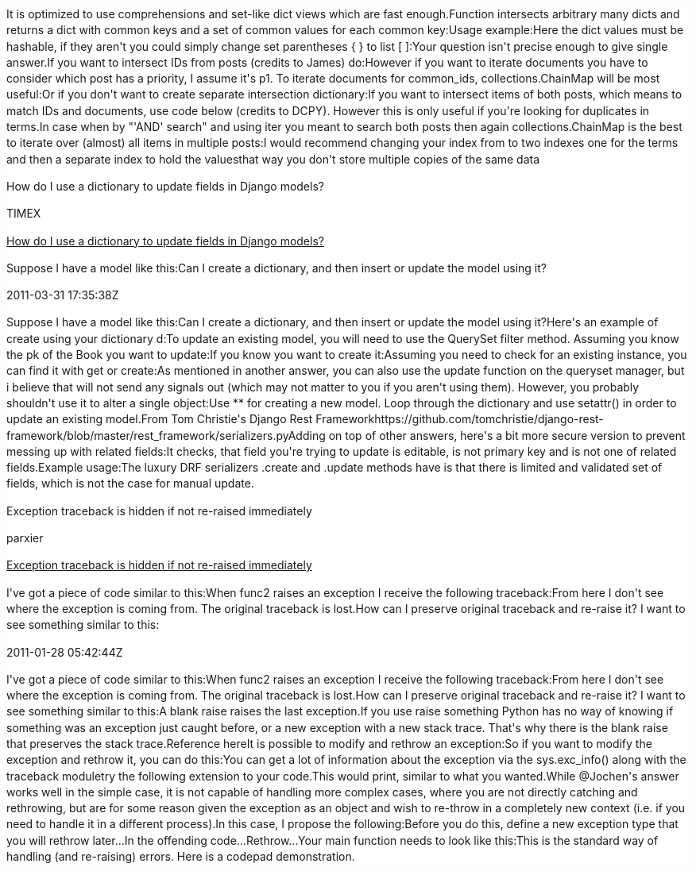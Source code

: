 It is optimized to use comprehensions and set-like dict views which are fast enough.Function intersects arbitrary many dicts and returns a dict with common keys and a set of common values for each common key:Usage example:Here the dict values must be hashable, if they aren't you could simply change set parentheses { } to list [ ]:Your question isn't precise enough to give single answer.If you want to intersect IDs from posts (credits to James) do:However if you want to iterate documents you have to consider which post has a priority, I assume it's p1. To iterate documents for common_ids, collections.ChainMap will be most useful:Or if you don't want to create separate intersection dictionary:If you want to intersect items of both posts, which means to match IDs and documents, use code below (credits to DCPY). However this is only useful if you're looking for duplicates in terms.In case when by "'AND' search" and using iter you meant to search both posts then again collections.ChainMap is the best to iterate over (almost) all items in multiple posts:I would recommend changing your index from to two indexes one for the terms and then a separate index to hold the valuesthat way you don't store multiple copies of the same data

How do I use a dictionary to update fields in Django models?

TIMEX

[How do I use a dictionary to update fields in Django models?](https://stackoverflow.com/questions/5503925/how-do-i-use-a-dictionary-to-update-fields-in-django-models)

Suppose I have a model like this:Can I create a dictionary, and then insert or update the model using it?

2011-03-31 17:35:38Z

Suppose I have a model like this:Can I create a dictionary, and then insert or update the model using it?Here's an example of create using your dictionary d:To update an existing model, you will need to use the QuerySet filter method.  Assuming you know the pk of the Book you want to update:If you know you want to create it:Assuming you need to check for an existing instance, you can find it with get or create:As mentioned in another answer, you can also use the update function on the queryset manager, but i believe that will not send any signals out (which may not matter to you if you aren't using them). However, you probably shouldn't use it to alter a single object:Use ** for creating a new model. Loop through the dictionary and use setattr() in order to update an existing model.From Tom Christie's Django Rest Frameworkhttps://github.com/tomchristie/django-rest-framework/blob/master/rest_framework/serializers.pyAdding on top of other answers, here's a bit more secure version to prevent messing up with related fields:It checks, that field you're trying to update is editable, is not primary key and is not one of related fields.Example usage:The luxury DRF serializers .create and .update methods have is that there is limited and validated set of fields, which is not the case for manual update.

Exception traceback is hidden if not re-raised immediately

parxier

[Exception traceback is hidden if not re-raised immediately](https://stackoverflow.com/questions/4825234/exception-traceback-is-hidden-if-not-re-raised-immediately)

I've got a piece of code similar to this:When func2 raises an exception I receive the following traceback:From here I don't see where the exception is coming from. The original traceback is lost.How can I preserve original traceback and re-raise it? I want to see something similar to this:

2011-01-28 05:42:44Z

I've got a piece of code similar to this:When func2 raises an exception I receive the following traceback:From here I don't see where the exception is coming from. The original traceback is lost.How can I preserve original traceback and re-raise it? I want to see something similar to this:A blank raise raises the last exception.If you use raise something Python has no way of knowing if something was an exception just caught before, or a new exception with a new stack trace. That's why there is the blank raise that preserves the stack trace.Reference hereIt is possible to modify and rethrow an exception:So if you want to modify the exception and rethrow it, you can do this:You can get a lot of information about the exception via the sys.exc_info() along with the traceback moduletry the following extension to your code.This would print, similar to what you wanted.While @Jochen's answer works well in the simple case, it is not capable of handling more complex cases, where you are not directly catching and rethrowing, but are for some reason given the exception as an object and wish to re-throw in a completely new context (i.e. if you need to handle it in a different process).In this case, I propose the following:Before you do this, define a new exception type that you will rethrow later...In the offending code...Rethrow...Your main function needs to look like this:This is the standard way of handling (and re-raising) errors. Here is a codepad demonstration.
